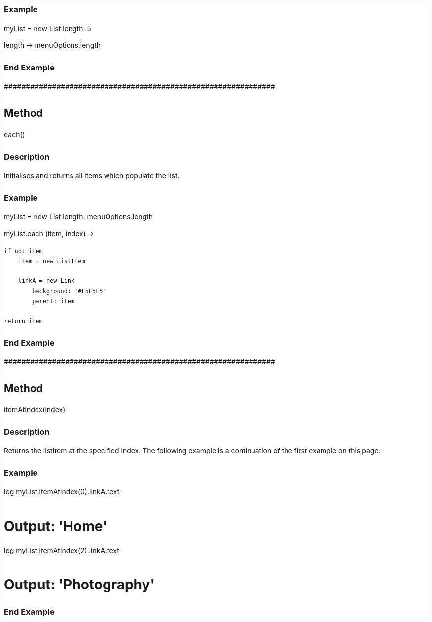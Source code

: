 ### Example
myList = new List
	length: 5

length ->
	menuOptions.length
### End Example

##############################################################
## Method
each()

### Description
Initialises and returns all items which populate the list.

### Example
myList = new List
	length: menuOptions.length

myList.each (item, index) ->

	if not item
		item = new ListItem

		linkA = new Link
			background: '#F5F5F5'
			parent: item

	return item
### End Example


##############################################################
## Method
itemAtIndex(index)

### Description
Returns the listItem at the specified index. The following example is a continuation of the first example on this page.

### Example
log myList.itemAtIndex(0).linkA.text
# Output: 'Home'

log myList.itemAtIndex(2).linkA.text
# Output: 'Photography'
### End Example
